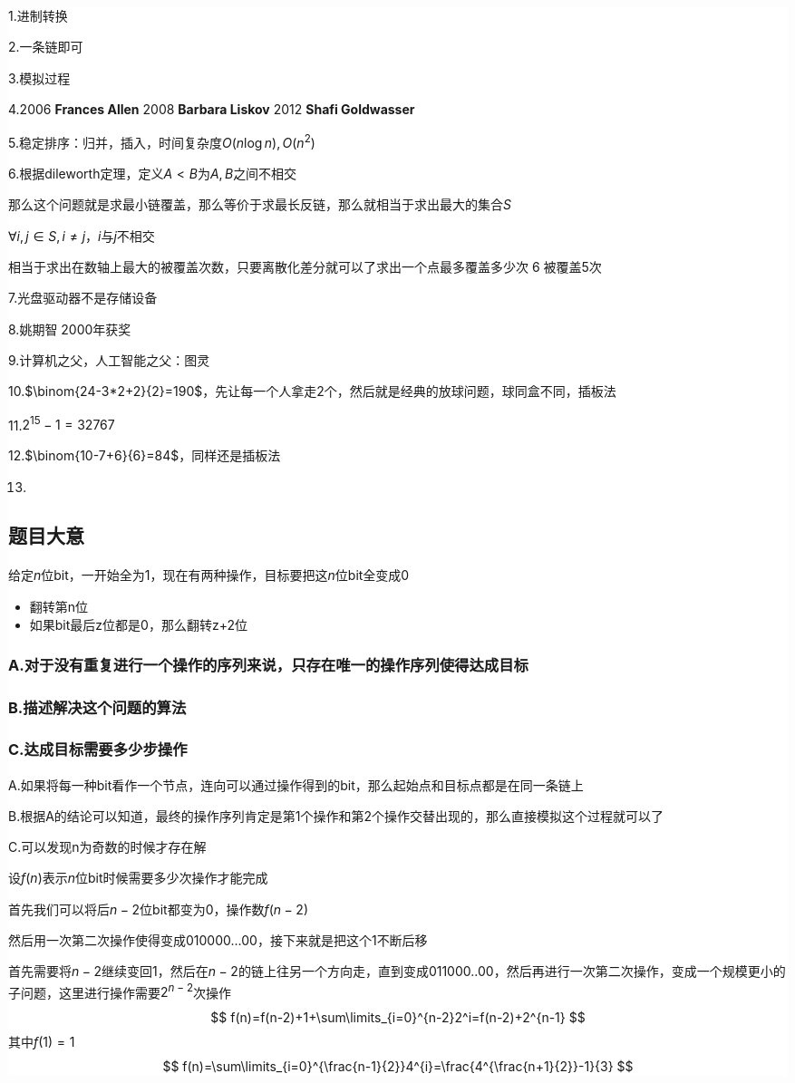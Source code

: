 1.进制转换

2.一条链即可

3.模拟过程

4.2006 **Frances Allen** 2008 **Barbara Liskov** 2012 **Shafi Goldwasser**

5.稳定排序：归并，插入，时间复杂度$O(n\log n),O(n^2)$

6.根据dileworth定理，定义$A<B$为$A,B$之间不相交

那么这个问题就是求最小链覆盖，那么等价于求最长反链，那么就相当于求出最大的集合$S$

$\forall i,j\in S,i\neq j$，$i$与$j$不相交

相当于求出在数轴上最大的被覆盖次数，只要离散化差分就可以了求出一个点最多覆盖多少次 6 被覆盖5次

7.光盘驱动器不是存储设备

8.姚期智 2000年获奖

9.计算机之父，人工智能之父：图灵

10.$\binom{24-3*2+2}{2}=190$，先让每一个人拿走2个，然后就是经典的放球问题，球同盒不同，插板法

11.$2^{15}-1=32767$

12.$\binom{10-7+6}{6}=84$，同样还是插板法

13.

## 题目大意

给定$n$位bit，一开始全为$1$，现在有两种操作，目标要把这$n$位bit全变成$0$

- 翻转第n位
- 如果bit最后z位都是0，那么翻转z+2位

### A.对于没有重复进行一个操作的序列来说，只存在唯一的操作序列使得达成目标

### B.描述解决这个问题的算法

### C.达成目标需要多少步操作

A.如果将每一种bit看作一个节点，连向可以通过操作得到的bit，那么起始点和目标点都是在同一条链上

B.根据A的结论可以知道，最终的操作序列肯定是第1个操作和第2个操作交替出现的，那么直接模拟这个过程就可以了

C.可以发现n为奇数的时候才存在解

设$f(n)$表示$n$位bit时候需要多少次操作才能完成

首先我们可以将后$n-2$位bit都变为$0$，操作数$f(n-2)$

然后用一次第二次操作使得变成$010000...00$，接下来就是把这个$1$不断后移

首先需要将$n-2$继续变回1，然后在$n-2$的链上往另一个方向走，直到变成$011000..00$，然后再进行一次第二次操作，变成一个规模更小的子问题，这里进行操作需要$2^{n-2}$次操作
$$
f(n)=f(n-2)+1+\sum\limits_{i=0}^{n-2}2^i=f(n-2)+2^{n-1}
$$
其中$f(1)=1$
$$
f(n)=\sum\limits_{i=0}^{\frac{n-1}{2}}4^{i}=\frac{4^{\frac{n+1}{2}}-1}{3}
$$
